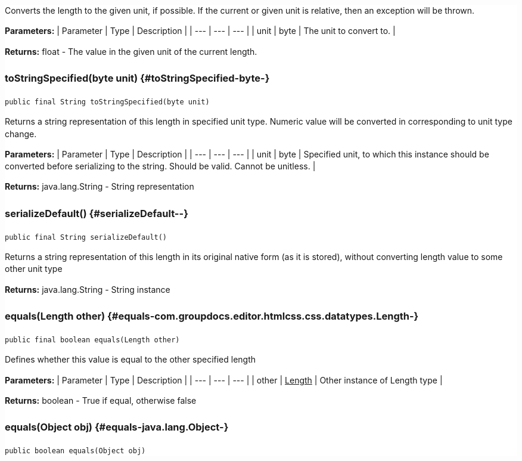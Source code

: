 
Converts the length to the given unit, if possible. If the current or given unit is relative, then an exception will be thrown.

**Parameters:**
| Parameter | Type | Description |
| --- | --- | --- |
| unit | byte | The unit to convert to. |

**Returns:**
float - The value in the given unit of the current length.
### toStringSpecified(byte unit) {#toStringSpecified-byte-}
```
public final String toStringSpecified(byte unit)
```


Returns a string representation of this length in specified unit type. Numeric value will be converted in corresponding to unit type change.

**Parameters:**
| Parameter | Type | Description |
| --- | --- | --- |
| unit | byte | Specified unit, to which this instance should be converted before serializing to the string. Should be valid. Cannot be unitless. |

**Returns:**
java.lang.String - String representation
### serializeDefault() {#serializeDefault--}
```
public final String serializeDefault()
```


Returns a string representation of this length in its original native form (as it is stored), without converting length value to some other unit type

**Returns:**
java.lang.String - String instance
### equals(Length other) {#equals-com.groupdocs.editor.htmlcss.css.datatypes.Length-}
```
public final boolean equals(Length other)
```


Defines whether this value is equal to the other specified length

**Parameters:**
| Parameter | Type | Description |
| --- | --- | --- |
| other | [Length](../../com.groupdocs.editor.htmlcss.css.datatypes/length) | Other instance of Length type |

**Returns:**
boolean - True if equal, otherwise false
### equals(Object obj) {#equals-java.lang.Object-}
```
public boolean equals(Object obj)
```
